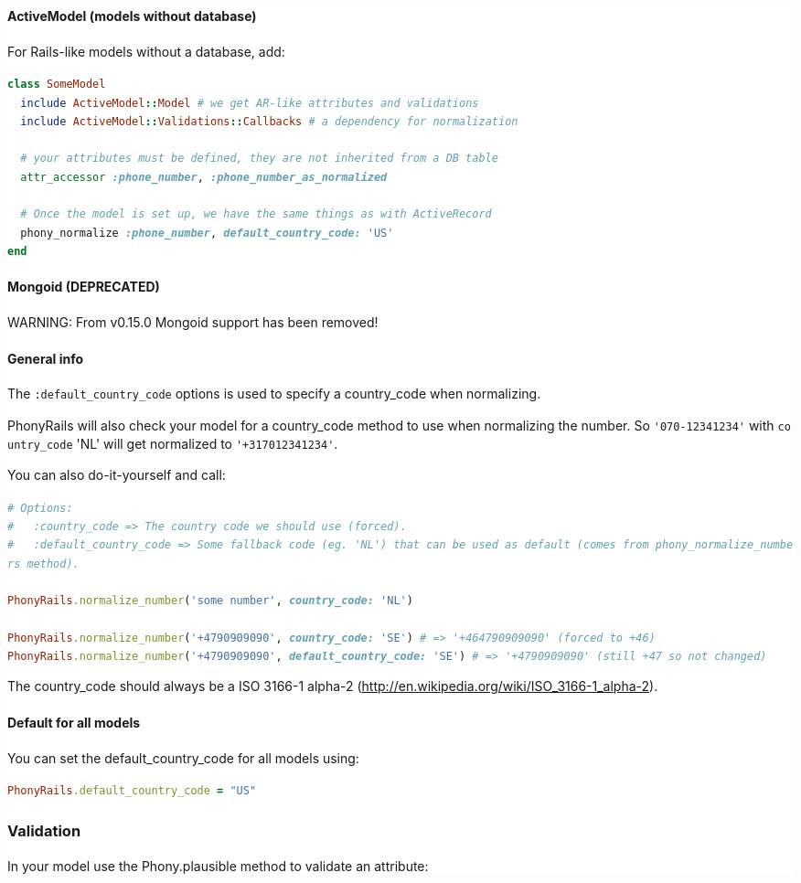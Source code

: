 #### ActiveModel (models without database)

For Rails-like models without a database, add:

```ruby
class SomeModel
  include ActiveModel::Model # we get AR-like attributes and validations
  include ActiveModel::Validations::Callbacks # a dependency for normalization

  # your attributes must be defined, they are not inherited from a DB table
  attr_accessor :phone_number, :phone_number_as_normalized

  # Once the model is set up, we have the same things as with ActiveRecord
  phony_normalize :phone_number, default_country_code: 'US'
end
```

#### Mongoid (DEPRECATED)

WARNING: From v0.15.0 Mongoid support has been removed!

#### General info

The `:default_country_code` options is used to specify a country_code when normalizing.

PhonyRails will also check your model for a country_code method to use when normalizing the number. So `'070-12341234'` with `country_code` 'NL' will get normalized to `'+317012341234'`.

You can also do-it-yourself and call:

```ruby
# Options:
#   :country_code => The country code we should use (forced).
#   :default_country_code => Some fallback code (eg. 'NL') that can be used as default (comes from phony_normalize_numbers method).

PhonyRails.normalize_number('some number', country_code: 'NL')

PhonyRails.normalize_number('+4790909090', country_code: 'SE') # => '+464790909090' (forced to +46)
PhonyRails.normalize_number('+4790909090', default_country_code: 'SE') # => '+4790909090' (still +47 so not changed)
```

The country_code should always be a ISO 3166-1 alpha-2 (http://en.wikipedia.org/wiki/ISO_3166-1_alpha-2).

#### Default for all models

You can set the default_country_code for all models using:

```ruby
PhonyRails.default_country_code = "US"
```

### Validation

In your model use the Phony.plausible method to validate an attribute:
